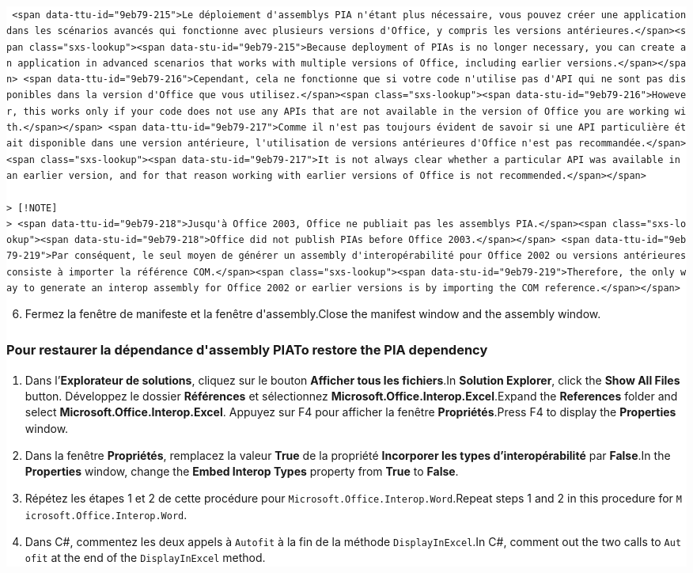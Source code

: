      <span data-ttu-id="9eb79-215">Le déploiement d'assemblys PIA n'étant plus nécessaire, vous pouvez créer une application dans les scénarios avancés qui fonctionne avec plusieurs versions d'Office, y compris les versions antérieures.</span><span class="sxs-lookup"><span data-stu-id="9eb79-215">Because deployment of PIAs is no longer necessary, you can create an application in advanced scenarios that works with multiple versions of Office, including earlier versions.</span></span> <span data-ttu-id="9eb79-216">Cependant, cela ne fonctionne que si votre code n'utilise pas d'API qui ne sont pas disponibles dans la version d'Office que vous utilisez.</span><span class="sxs-lookup"><span data-stu-id="9eb79-216">However, this works only if your code does not use any APIs that are not available in the version of Office you are working with.</span></span> <span data-ttu-id="9eb79-217">Comme il n'est pas toujours évident de savoir si une API particulière était disponible dans une version antérieure, l'utilisation de versions antérieures d'Office n'est pas recommandée.</span><span class="sxs-lookup"><span data-stu-id="9eb79-217">It is not always clear whether a particular API was available in an earlier version, and for that reason working with earlier versions of Office is not recommended.</span></span>  
  
    > [!NOTE]
    > <span data-ttu-id="9eb79-218">Jusqu'à Office 2003, Office ne publiait pas les assemblys PIA.</span><span class="sxs-lookup"><span data-stu-id="9eb79-218">Office did not publish PIAs before Office 2003.</span></span> <span data-ttu-id="9eb79-219">Par conséquent, le seul moyen de générer un assembly d'interopérabilité pour Office 2002 ou versions antérieures consiste à importer la référence COM.</span><span class="sxs-lookup"><span data-stu-id="9eb79-219">Therefore, the only way to generate an interop assembly for Office 2002 or earlier versions is by importing the COM reference.</span></span>  
  
6. <span data-ttu-id="9eb79-220">Fermez la fenêtre de manifeste et la fenêtre d'assembly.</span><span class="sxs-lookup"><span data-stu-id="9eb79-220">Close the manifest window and the assembly window.</span></span>  
  
### <a name="to-restore-the-pia-dependency"></a><span data-ttu-id="9eb79-221">Pour restaurer la dépendance d'assembly PIA</span><span class="sxs-lookup"><span data-stu-id="9eb79-221">To restore the PIA dependency</span></span>  
  
1. <span data-ttu-id="9eb79-222">Dans l’**Explorateur de solutions**, cliquez sur le bouton **Afficher tous les fichiers**.</span><span class="sxs-lookup"><span data-stu-id="9eb79-222">In **Solution Explorer**, click the **Show All Files** button.</span></span> <span data-ttu-id="9eb79-223">Développez le dossier **Références** et sélectionnez **Microsoft.Office.Interop.Excel**.</span><span class="sxs-lookup"><span data-stu-id="9eb79-223">Expand the **References** folder and select **Microsoft.Office.Interop.Excel**.</span></span> <span data-ttu-id="9eb79-224">Appuyez sur F4 pour afficher la fenêtre **Propriétés**.</span><span class="sxs-lookup"><span data-stu-id="9eb79-224">Press F4 to display the **Properties** window.</span></span>  
  
2. <span data-ttu-id="9eb79-225">Dans la fenêtre **Propriétés**, remplacez la valeur **True** de la propriété **Incorporer les types d’interopérabilité** par **False**.</span><span class="sxs-lookup"><span data-stu-id="9eb79-225">In the **Properties** window, change the **Embed Interop Types** property from **True** to **False**.</span></span>  
  
3. <span data-ttu-id="9eb79-226">Répétez les étapes 1 et 2 de cette procédure pour `Microsoft.Office.Interop.Word`.</span><span class="sxs-lookup"><span data-stu-id="9eb79-226">Repeat steps 1 and 2 in this procedure for `Microsoft.Office.Interop.Word`.</span></span>  
  
4. <span data-ttu-id="9eb79-227">Dans C#, commentez les deux appels à `Autofit` à la fin de la méthode `DisplayInExcel`.</span><span class="sxs-lookup"><span data-stu-id="9eb79-227">In C#, comment out the two calls to `Autofit` at the end of the `DisplayInExcel` method.</span></span>  
  
